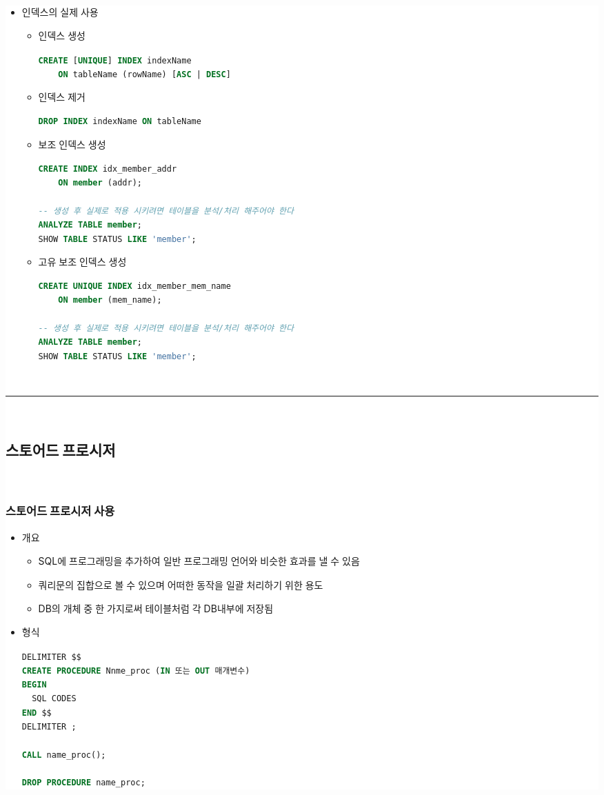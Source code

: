 - 인덱스의 실제 사용
  - 인덱스 생성
    ```sql
    CREATE [UNIQUE] INDEX indexName
        ON tableName (rowName) [ASC | DESC]
    ```

  - 인덱스 제거
    ```sql
    DROP INDEX indexName ON tableName
    ```

  - 보조 인덱스 생성
    ```sql
    CREATE INDEX idx_member_addr
        ON member (addr);

    -- 생성 후 실제로 적용 시키려면 테이블을 분석/처리 해주어야 한다
    ANALYZE TABLE member;
    SHOW TABLE STATUS LIKE 'member';
    ```

  - 고유 보조 인덱스 생성
    ```sql
    CREATE UNIQUE INDEX idx_member_mem_name
        ON member (mem_name);

    -- 생성 후 실제로 적용 시키려면 테이블을 분석/처리 해주어야 한다
    ANALYZE TABLE member;
    SHOW TABLE STATUS LIKE 'member';
    ```
<br>

---

<br>

## 스토어드 프로시저

<br>

### 스토어드 프로시저 사용

- 개요
  - SQL에 프로그래밍을 추가하여 일반 프로그래밍 언어와 비슷한 효과를 낼 수 있음

  - 쿼리문의 집합으로 볼 수 있으며 어떠한 동작을 일괄 처리하기 위한 용도
  - DB의 개체 중 한 가지로써 테이블처럼 각 DB내부에 저장됨

- 형식
  ```sql
  DELIMITER $$
  CREATE PROCEDURE Nnme_proc (IN 또는 OUT 매개변수)
  BEGIN
    SQL CODES
  END $$
  DELIMITER ;

  CALL name_proc();

  DROP PROCEDURE name_proc;
  ```
